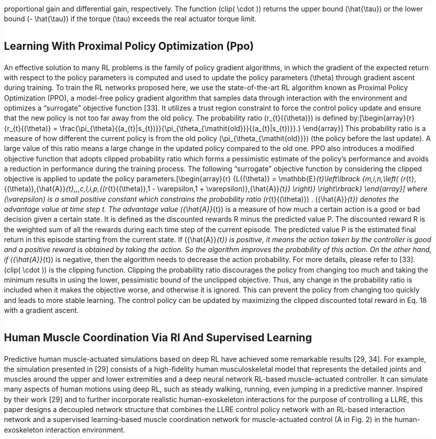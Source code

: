 proportional gain and differential gain, respectively. The function \(clip( \cdot )\)  returns the upper bound \(\hat{\tau}\)  or the lower bound \(- \hat{\tau}\)  if the torque \(\tau\)  exceeds the real actuator torque limit.

## Learning With Proximal Policy Optimization (Ppo)

An effective solution to many RL problems is the family of policy gradient algorithms, in which the gradient of the expected return with respect to the policy parameters is computed and used to update the policy parameters \(\theta\)  through gradient ascent during training. To train the RL networks proposed here, we use the state-of-the-art RL algorithm known as Proximal Policy Optimization (PPO), a model-free policy gradient algorithm that samples data through interaction with the environment and optimizes a “surrogate” objective function [33]. It utilizes a trust region constraint to force the control policy update and ensure that the new policy is not too far away from the old policy. The probability ratio \(r_{t}{(\theta)}\)  is defined by:\[\begin{array}{r} {r_{t}{(\theta)} = \frac{\pi_{\theta}{(a_{t}|s_{t})}}{\pi_{\theta_{\mathit{old}}}{(a_{t}|s_{t})}}.} \end{array}\] This probability ratio is a measure of how different the current policy is from the old policy \(\pi_{\theta_{\mathit{old}}}\)  (the policy before the last update). A large value of this ratio means a large change in the updated policy compared to the old one. PPO also introduces a modified objective function that adopts clipped probability ratio which forms a pessimistic estimate of the policy’s performance and avoids a reduction in performance during the training process. The following “surrogate” objective function by considering the clipped objective is applied to update the policy parameters.\[\begin{array}{r} {L{(\theta)} = \mathbb{E}_{t}\left\lbrack {m,i,n,\left( {r_{t},{(\theta)},{\hat{A}}_{t},,,c,l,i,p,{(r_{t}{(\theta)},1 - \varepsilon,1 + \varepsilon)},{\hat{A}}_{t}} \right)} \right\rbrack} \end{array}\] where \(\varepsilon\)  is a small positive constant which constrains the probability ratio \(r_{t}{(\theta)}\) . \({\hat{A}}_{t}\)  denotes the advantage value at time step t. The advantage value \({\hat{A}}_{t}\)  is a measure of how much a certain action is a good or bad decision given a certain state. It is defined as the discounted rewards R minus the predicted value P. The discounted reward R is the weighted sum of all the rewards during each time step of the current episode. The predicted value P is the estimated final return in this episode starting from the current state. If \({\hat{A}}_{t}\)  is positive, it means the action taken by the controller is good and a positive reward is obtained by taking the action. So the algorithm improves the probability of this action. On the other hand, if \({\hat{A}}_{t}\)  is negative, then the algorithm needs to decrease the action probability. For more details, please refer to [33]. \(clip( \cdot )\)  is the clipping function. Clipping the probability ratio discourages the policy from changing too much and taking the minimum results in using the lower, pessimistic bound of the unclipped objective. Thus, any change in the probability ratio is included when it makes the objective worse, and otherwise it is ignored. This can prevent the policy from changing too quickly and leads to more stable learning. The control policy can be updated by maximizing the clipped discounted total reward in Eq. 18 with a gradient ascent.

## Human Muscle Coordination Via Rl And Supervised Learning

Predictive human muscle-actuated simulations based on deep RL have achieved some remarkable results [29, 34]. For example, the simulation presented in [29] consists of a high-fidelity human musculoskeletal model that represents the detailed joints and muscles around the upper and lower extremities and a deep neural network RL-based muscle-actuated controller. It can simulate many aspects of human motions using deep RL, such as steady walking, running, even jumping in a predictive manner. Inspired by their work [29] and to further incorporate realistic human-exoskeleton interactions for the purpose of controlling a LLRE, this paper designs a decoupled network structure that combines the LLRE control policy network with an RL-based interaction network and a supervised learning-based muscle coordination network for muscle-actuated control (A in Fig. 2) in the human-exoskeleton interaction environment.
